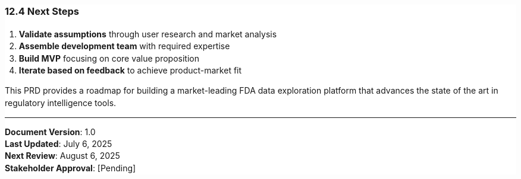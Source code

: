 ### 12.4 Next Steps
1. **Validate assumptions** through user research and market analysis
2. **Assemble development team** with required expertise
3. **Build MVP** focusing on core value proposition
4. **Iterate based on feedback** to achieve product-market fit

This PRD provides a roadmap for building a market-leading FDA data exploration platform that advances the state of the art in regulatory intelligence tools.

---

**Document Version**: 1.0  
**Last Updated**: July 6, 2025  
**Next Review**: August 6, 2025  
**Stakeholder Approval**: [Pending]